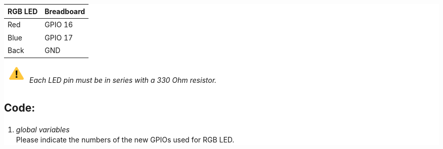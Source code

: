 RGB LED | Breadboard
------------ | -------------
Red | GPIO 16
Blue | GPIO 17
Back | GND

<img src="/DIY_Projects/Image/Warning_sghr.PNG" alt="warning" width="50"/>*Each LED pin must be in series with a 330 Ohm resistor.*

## Code: 
1. *global variables* 
<br>Please indicate the numbers of the new GPIOs used for RGB LED.
